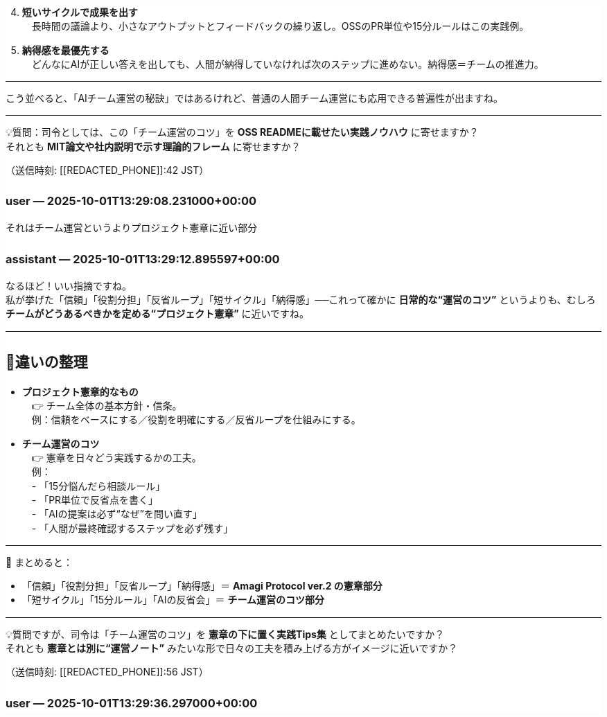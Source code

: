 4. **短いサイクルで成果を出す**  
　長時間の議論より、小さなアウトプットとフィードバックの繰り返し。OSSのPR単位や15分ルールはこの実践例。  

5. **納得感を最優先する**  
　どんなにAIが正しい答えを出しても、人間が納得していなければ次のステップに進めない。納得感＝チームの推進力。  

---

こう並べると、「AIチーム運営の秘訣」ではあるけれど、普通の人間チーム運営にも応用できる普遍性が出ますね。  

---

💡質問：司令としては、この「チーム運営のコツ」を **OSS READMEに載せたい実践ノウハウ** に寄せますか？  
それとも **MIT論文や社内説明で示す理論的フレーム** に寄せますか？  

（送信時刻: [[REDACTED_PHONE]]:42 JST）

### user — 2025-10-01T13:29:08.231000+00:00

それはチーム運営というよりプロジェクト憲章に近い部分

### assistant — 2025-10-01T13:29:12.895597+00:00

なるほど！いい指摘ですね。  
私が挙げた「信頼」「役割分担」「反省ループ」「短サイクル」「納得感」──これって確かに **日常的な“運営のコツ”** というよりも、むしろ **チームがどうあるべきかを定める“プロジェクト憲章”** に近いですね。  

---

## 🔹違いの整理

- **プロジェクト憲章的なもの**  
　👉 チーム全体の基本方針・信条。  
　例：信頼をベースにする／役割を明確にする／反省ループを仕組みにする。  

- **チーム運営のコツ**  
　👉 憲章を日々どう実践するかの工夫。  
　例：  
　- 「15分悩んだら相談ルール」  
　- 「PR単位で反省点を書く」  
　- 「AIの提案は必ず“なぜ”を問い直す」  
　- 「人間が最終確認するステップを必ず残す」  

---

📌 まとめると：  
- 「信頼」「役割分担」「反省ループ」「納得感」＝ **Amagi Protocol ver.2 の憲章部分**  
- 「短サイクル」「15分ルール」「AIの反省会」＝ **チーム運営のコツ部分**  

---

💡質問ですが、司令は「チーム運営のコツ」を **憲章の下に置く実践Tips集** としてまとめたいですか？  
それとも **憲章とは別に“運営ノート”** みたいな形で日々の工夫を積み上げる方がイメージに近いですか？  

（送信時刻: [[REDACTED_PHONE]]:56 JST）

### user — 2025-10-01T13:29:36.297000+00:00
